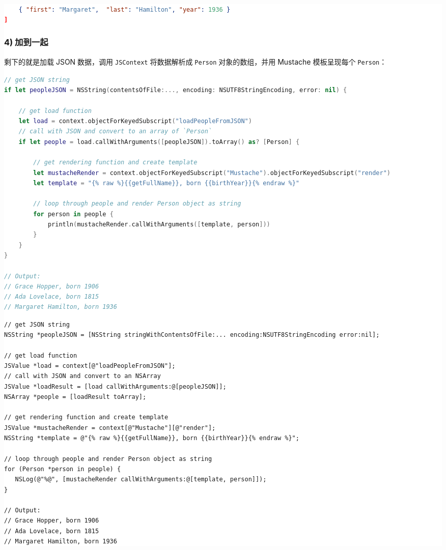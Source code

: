 ```JSON
    { "first": "Margaret",  "last": "Hamilton", "year": 1936 }
]
```


### 4) 加到一起

剩下的就是加载 JSON 数据，调用 `JSContext` 将数据解析成 `Person` 对象的数组，并用 Mustache 模板呈现每个 `Person`：

```swift
// get JSON string
if let peopleJSON = NSString(contentsOfFile:..., encoding: NSUTF8StringEncoding, error: nil) {

    // get load function
    let load = context.objectForKeyedSubscript("loadPeopleFromJSON")
    // call with JSON and convert to an array of `Person`
    if let people = load.callWithArguments([peopleJSON]).toArray() as? [Person] {
  
        // get rendering function and create template
        let mustacheRender = context.objectForKeyedSubscript("Mustache").objectForKeyedSubscript("render")
        let template = "{% raw %}{{getFullName}}, born {{birthYear}}{% endraw %}"
      
        // loop through people and render Person object as string
        for person in people {
            println(mustacheRender.callWithArguments([template, person]))
        }
    }
}

// Output:
// Grace Hopper, born 1906
// Ada Lovelace, born 1815
// Margaret Hamilton, born 1936
```
```objc
// get JSON string
NSString *peopleJSON = [NSString stringWithContentsOfFile:... encoding:NSUTF8StringEncoding error:nil];
    
// get load function
JSValue *load = context[@"loadPeopleFromJSON"];
// call with JSON and convert to an NSArray
JSValue *loadResult = [load callWithArguments:@[peopleJSON]];
NSArray *people = [loadResult toArray];
    
// get rendering function and create template
JSValue *mustacheRender = context[@"Mustache"][@"render"];
NSString *template = @"{% raw %}{{getFullName}}, born {{birthYear}}{% endraw %}";

// loop through people and render Person object as string
for (Person *person in people) {
   NSLog(@"%@", [mustacheRender callWithArguments:@[template, person]]);
}

// Output:
// Grace Hopper, born 1906
// Ada Lovelace, born 1815
// Margaret Hamilton, born 1936
```
